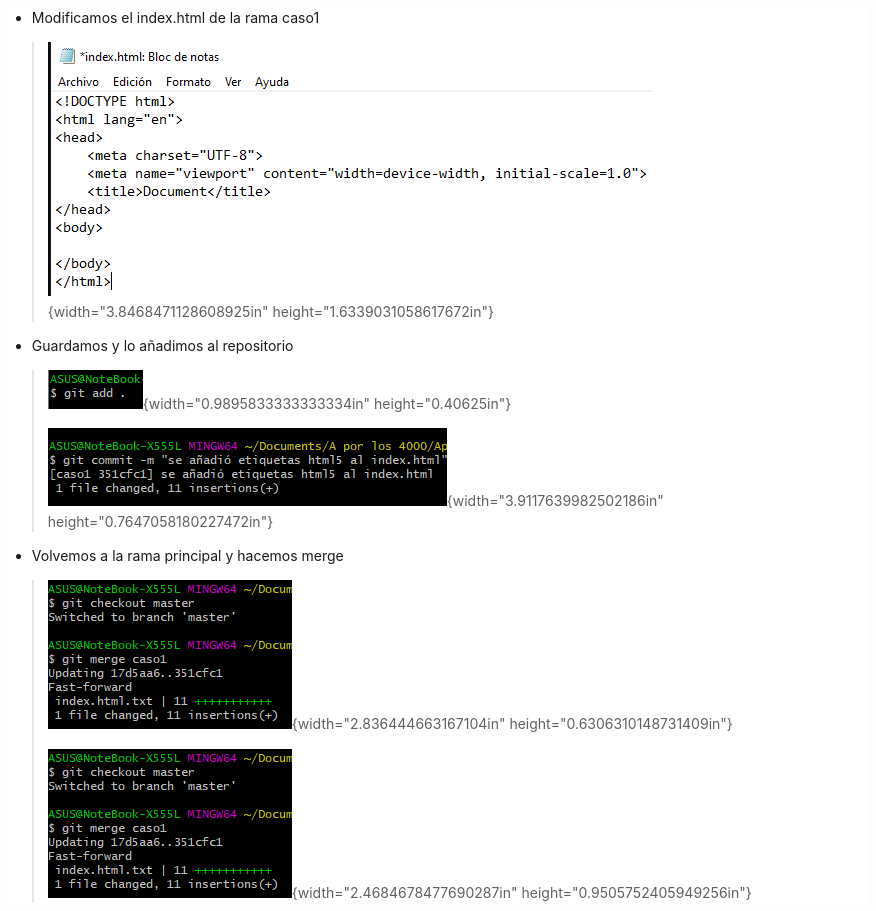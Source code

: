 -   Modificamos el index.html de la rama caso1

> ![](.//media/image54.png){width="3.8468471128608925in"
> height="1.6339031058617672in"}

-   Guardamos y lo añadimos al repositorio

> ![](.//media/image55.png){width="0.9895833333333334in"
> height="0.40625in"}
>
> ![](.//media/image56.png){width="3.9117639982502186in"
> height="0.7647058180227472in"}

-   Volvemos a la rama principal y hacemos merge

> ![](.//media/image57.png){width="2.836444663167104in"
> height="0.6306310148731409in"}
>
> ![](.//media/image57.png){width="2.4684678477690287in"
> height="0.9505752405949256in"}
